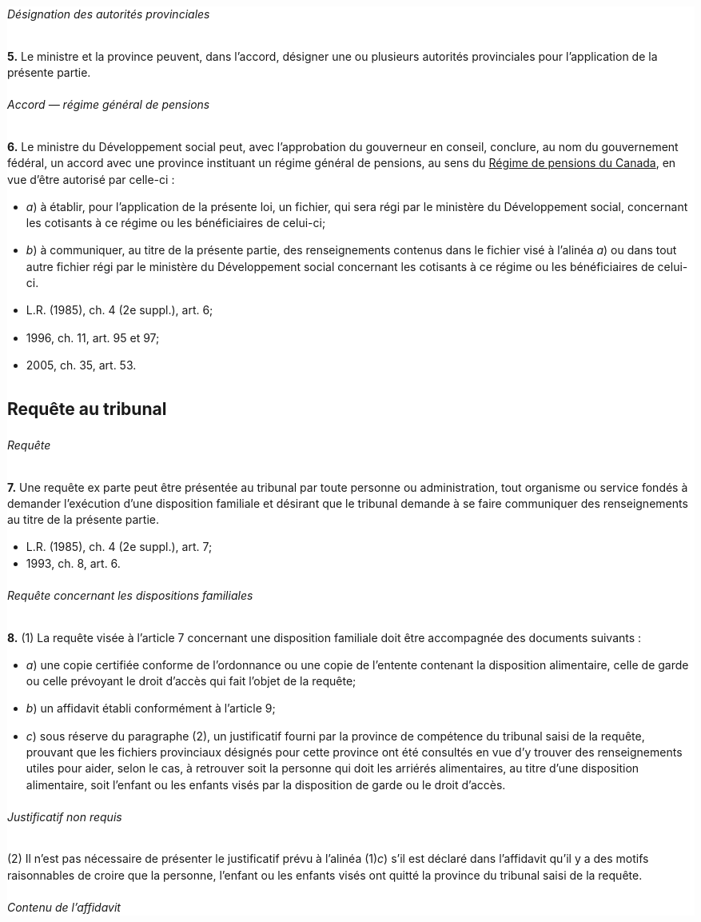 ###### Désignation des autorités provinciales

**5.** Le ministre et la province peuvent, dans l’accord, désigner une ou plusieurs autorités provinciales pour l’application de la présente partie.

###### Accord — régime général de pensions

**6.** Le ministre du Développement social peut, avec l’approbation du gouverneur en conseil, conclure, au nom du gouvernement fédéral, un accord avec une province instituant un régime général de pensions, au sens du [Régime de pensions du Canada](/canada/fra/lois/C/C-8.md), en vue d’être autorisé par celle-ci :

  * _a_) à établir, pour l’application de la présente loi, un fichier, qui sera régi par le ministère du Développement social, concernant les cotisants à ce régime ou les bénéficiaires de celui-ci;

  * _b_) à communiquer, au titre de la présente partie, des renseignements contenus dans le fichier visé à l’alinéa _a_) ou dans tout autre fichier régi par le ministère du Développement social concernant les cotisants à ce régime ou les bénéficiaires de celui-ci.

  * L.R. (1985), ch. 4 (2e suppl.), art. 6;
  * 1996, ch. 11, art. 95 et 97;
  * 2005, ch. 35, art. 53.

## Requête au tribunal

###### Requête

**7.** Une requête ex parte peut être présentée au tribunal par toute personne ou administration, tout organisme ou service fondés à demander l’exécution d’une disposition familiale et désirant que le tribunal demande à se faire communiquer des renseignements au titre de la présente partie.

  * L.R. (1985), ch. 4 (2e suppl.), art. 7;
  * 1993, ch. 8, art. 6.

###### Requête concernant les dispositions familiales

**8.** (1) La requête visée à l’article 7 concernant une disposition familiale doit être accompagnée des documents suivants :

  * _a_) une copie certifiée conforme de l’ordonnance ou une copie de l’entente contenant la disposition alimentaire, celle de garde ou celle prévoyant le droit d’accès qui fait l’objet de la requête;

  * _b_) un affidavit établi conformément à l’article 9;

  * _c_) sous réserve du paragraphe (2), un justificatif fourni par la province de compétence du tribunal saisi de la requête, prouvant que les fichiers provinciaux désignés pour cette province ont été consultés en vue d’y trouver des renseignements utiles pour aider, selon le cas, à retrouver soit la personne qui doit les arriérés alimentaires, au titre d’une disposition alimentaire, soit l’enfant ou les enfants visés par la disposition de garde ou le droit d’accès.

###### Justificatif non requis

(2) Il n’est pas nécessaire de présenter le justificatif prévu à l’alinéa (1)_c_) s’il est déclaré dans l’affidavit qu’il y a des motifs raisonnables de croire que la personne, l’enfant ou les enfants visés ont quitté la province du tribunal saisi de la requête.

###### Contenu de l’affidavit
